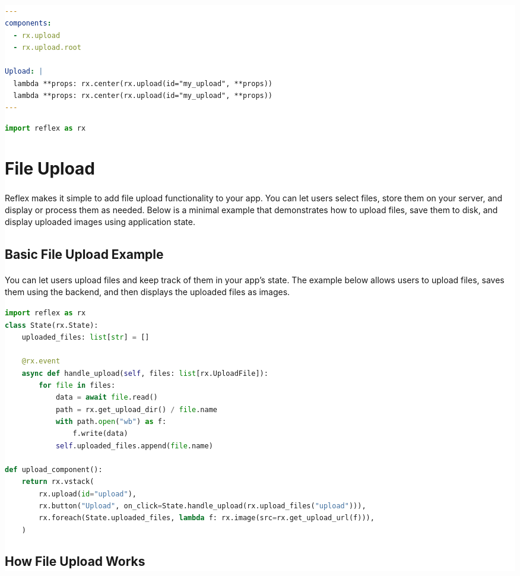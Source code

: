 ```yaml
---
components:
  - rx.upload
  - rx.upload.root

Upload: |
  lambda **props: rx.center(rx.upload(id="my_upload", **props))
  lambda **props: rx.center(rx.upload(id="my_upload", **props))
---
```


```python exec
import reflex as rx
```

# File Upload

Reflex makes it simple to add file upload functionality to your app. You can let users select files, store them on your server, and display or process them as needed. Below is a minimal example that demonstrates how to upload files, save them to disk, and display uploaded images using application state.


## Basic File Upload Example

You can let users upload files and keep track of them in your app’s state. The example below allows users to upload files, saves them using the backend, and then displays the uploaded files as images.

```python
import reflex as rx
class State(rx.State):
    uploaded_files: list[str] = []

    @rx.event
    async def handle_upload(self, files: list[rx.UploadFile]):
        for file in files:
            data = await file.read()
            path = rx.get_upload_dir() / file.name
            with path.open("wb") as f:
                f.write(data)
            self.uploaded_files.append(file.name)

def upload_component():
    return rx.vstack(
        rx.upload(id="upload"),
        rx.button("Upload", on_click=State.handle_upload(rx.upload_files("upload"))),
        rx.foreach(State.uploaded_files, lambda f: rx.image(src=rx.get_upload_url(f))),
    )
```

## How File Upload Works

